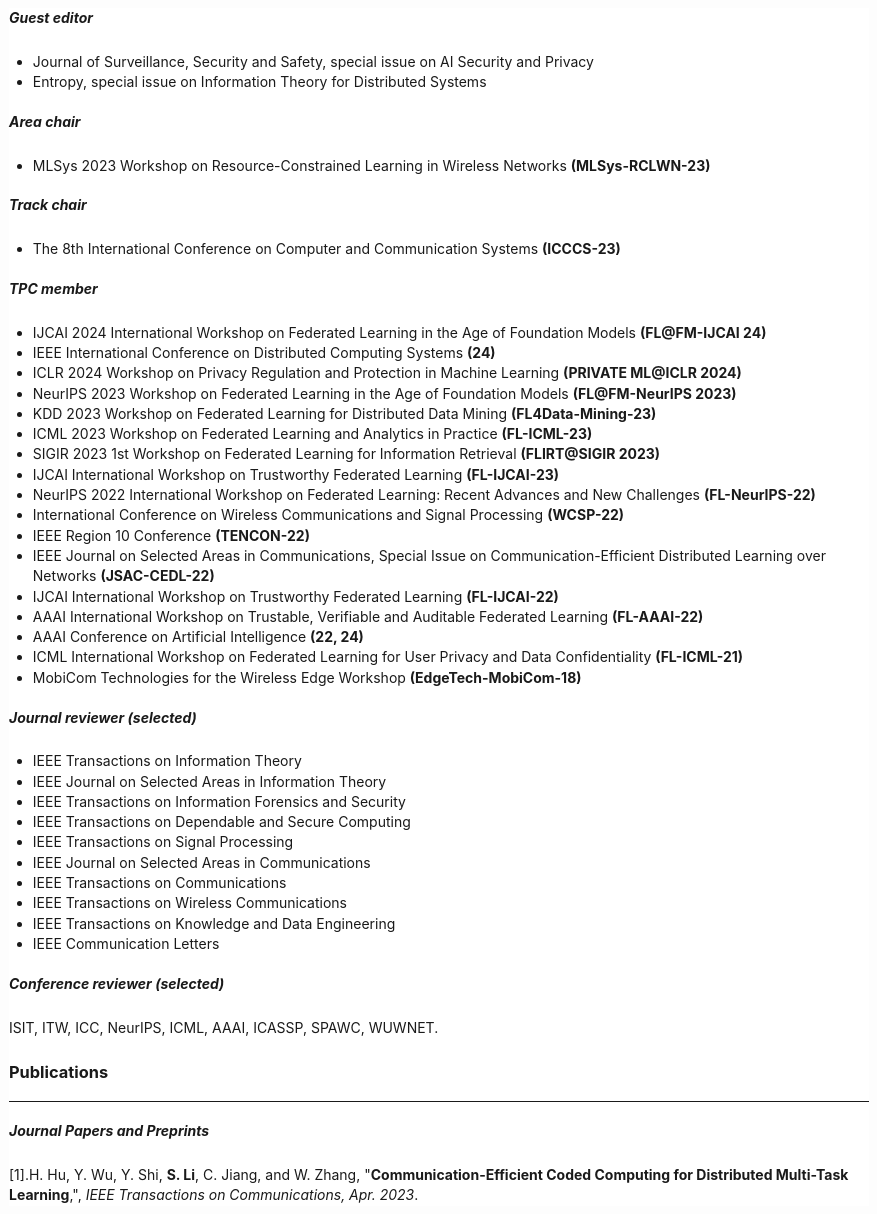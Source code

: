 ##### Guest editor
- Journal of Surveillance, Security and Safety, special issue on AI Security and Privacy
- Entropy, special issue on Information Theory for Distributed Systems

##### Area chair
- MLSys 2023 Workshop on Resource-Constrained Learning in Wireless Networks **(MLSys-RCLWN-23)**

##### Track chair
- The 8th International Conference on Computer and Communication Systems **(ICCCS-23)**

##### TPC member
- IJCAI 2024 International Workshop on Federated Learning in the Age of Foundation Models **(FL@FM-IJCAI 24)**
- IEEE International Conference on Distributed Computing Systems **(24)**
- ICLR 2024 Workshop on Privacy Regulation and Protection in Machine Learning **(PRIVATE ML@ICLR 2024)**
- NeurIPS 2023 Workshop on Federated Learning in the Age of Foundation Models **(FL@FM-NeurIPS 2023)**
- KDD 2023 Workshop on Federated Learning for Distributed Data Mining **(FL4Data-Mining-23)**
- ICML 2023 Workshop on Federated Learning and Analytics in Practice **(FL-ICML-23)**
- SIGIR 2023 1st Workshop on Federated Learning for Information Retrieval **(FLIRT@SIGIR 2023)**
- IJCAI International Workshop on Trustworthy Federated Learning **(FL-IJCAI-23)**
- NeurIPS 2022 International Workshop on Federated Learning: Recent Advances and New Challenges **(FL-NeurIPS-22)**
- International Conference on Wireless Communications and Signal Processing **(WCSP-22)**
- IEEE Region 10 Conference **(TENCON-22)**
- IEEE Journal on Selected Areas in Communications, Special Issue on Communication-Efficient Distributed Learning over Networks **(JSAC-CEDL-22)**
- IJCAI International Workshop on Trustworthy Federated Learning **(FL-IJCAI-22)**
- AAAI International Workshop on Trustable, Verifiable and Auditable Federated Learning **(FL-AAAI-22)**
- AAAI Conference on Artificial Intelligence **(22, 24)**
- ICML International Workshop on Federated Learning for User Privacy and Data Confidentiality **(FL-ICML-21)**
- MobiCom Technologies for the Wireless Edge Workshop **(EdgeTech-MobiCom-18)**

##### Journal reviewer (selected)
- IEEE Transactions on Information Theory
- IEEE Journal on Selected Areas in Information Theory
- IEEE Transactions on Information Forensics and Security
- IEEE Transactions on Dependable and Secure Computing
- IEEE Transactions on Signal Processing
- IEEE Journal on Selected Areas in Communications
- IEEE Transactions on Communications
- IEEE Transactions on Wireless Communications
- IEEE Transactions on Knowledge and Data Engineering
- IEEE Communication Letters

##### Conference reviewer (selected)
ISIT, ITW, ICC, NeurIPS, ICML, AAAI, ICASSP, SPAWC, WUWNET.

### Publications
---
##### Journal Papers and Preprints
[1].H. Hu, Y. Wu, Y. Shi, **S. Li**, C. Jiang, and W. Zhang, "**Communication-Efficient Coded Computing for Distributed Multi-Task Learning**,", *IEEE Transactions on Communications, Apr. 2023*.
